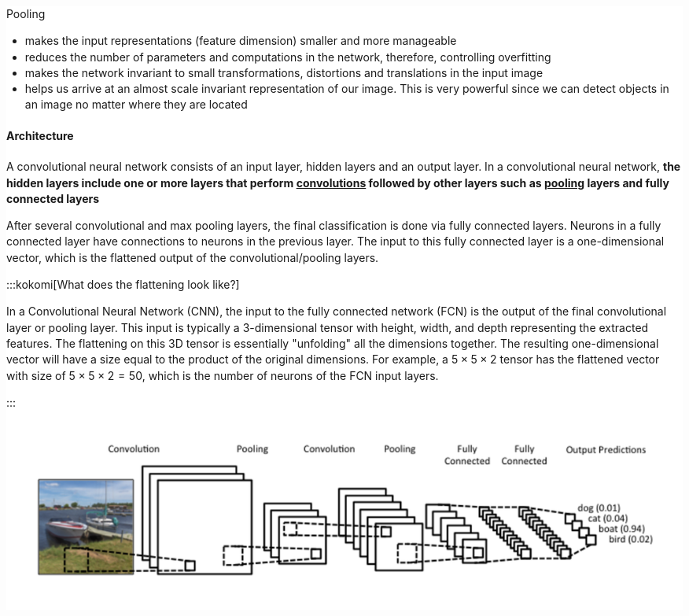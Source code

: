 Pooling

- makes the input representations (feature dimension) smaller and more manageable
- reduces the number of parameters and computations in the network, therefore, controlling overfitting
- makes the network invariant to small transformations, distortions and translations in the input image
- helps us arrive at an almost scale invariant representation of our image. This is very powerful since we can detect
  objects in an image no matter where they are located

#### Architecture

A convolutional neural network consists of an input layer, hidden layers and an output layer. In a convolutional neural
network, __the hidden layers include one or more layers that perform [convolutions](#convolution-step) followed by other
layers such as [pooling](#pooling-step) layers and fully connected layers__

After several convolutional and max pooling layers, the final classification is done via fully connected layers. Neurons
in a fully connected layer have connections to neurons in the previous layer. The input to this fully connected layer
is a one-dimensional vector, which is the flattened output of the convolutional/pooling layers.

:::kokomi[What does the flattening look like?]

In a Convolutional Neural Network (CNN), the input to the fully connected network (FCN) is the output of the final
convolutional layer or pooling layer. This input is typically a 3-dimensional tensor with height, width, and depth
representing the extracted features. The flattening on this 3D tensor is essentially "unfolding" all the dimensions
together. The resulting one-dimensional vector will have a size equal to the product of the original dimensions. For
example, a $5 \times 5 \times 2$ tensor has the flattened vector with size of $5 \times 5 \times 2 = 50$, which is the
number of neurons of the FCN input layers.

:::

![](./img/cnn-architecture.png)


[data mining]: https://github.com/QubitPi/data-mining
[Google Colab badge]: https://img.shields.io/badge/Open%20in%20Colab-968dd8?style=for-the-badge&logo=googlecolab&logoColor=white&labelColor=2e2e59
[_Machine Learning_ by Mitchell, Tom M. (1997), Paperback]: https://trello.com/c/bccmQ6jv